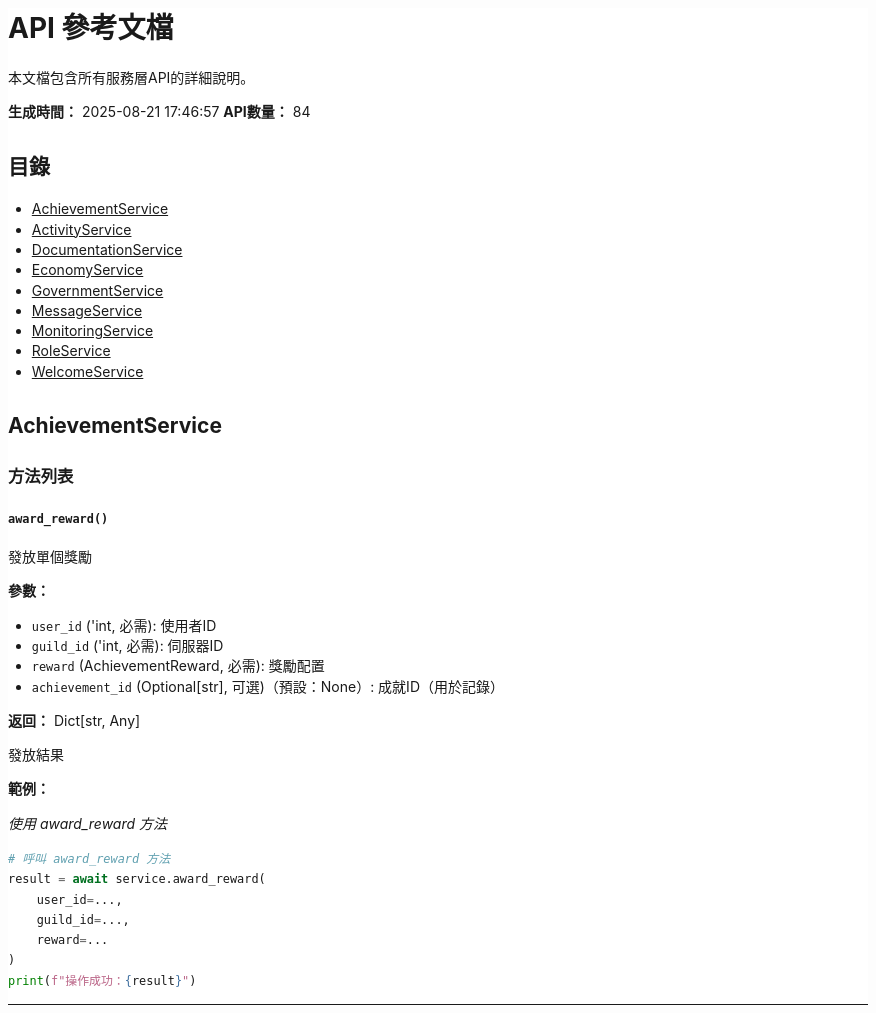 # API 參考文檔

本文檔包含所有服務層API的詳細說明。

**生成時間：** 2025-08-21 17:46:57
**API數量：** 84

## 目錄

- [AchievementService](#achievementservice)
- [ActivityService](#activityservice)
- [DocumentationService](#documentationservice)
- [EconomyService](#economyservice)
- [GovernmentService](#governmentservice)
- [MessageService](#messageservice)
- [MonitoringService](#monitoringservice)
- [RoleService](#roleservice)
- [WelcomeService](#welcomeservice)

## AchievementService

### 方法列表

#### `award_reward()`

發放單個獎勵

**參數：**

- `user_id` ('int, 必需): 使用者ID
- `guild_id` ('int, 必需): 伺服器ID
- `reward` (AchievementReward, 必需): 獎勵配置
- `achievement_id` (Optional[str], 可選)（預設：None）: 成就ID（用於記錄）

**返回：** Dict[str, Any]

發放結果

**範例：**

*使用 award_reward 方法*

```python
# 呼叫 award_reward 方法
result = await service.award_reward(
    user_id=...,
    guild_id=...,
    reward=...
)
print(f"操作成功：{result}")
```

---
